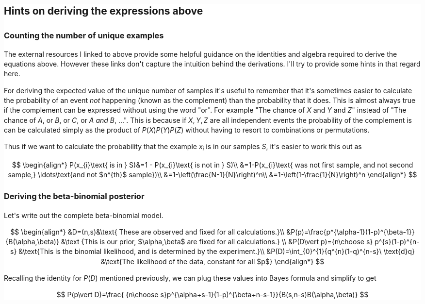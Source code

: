 ## Hints on deriving the expressions above

### Counting the number of unique examples

The external resources I linked to above provide some helpful guidance on the identities
and algebra required to derive the equations above. However these links don't capture the intuition
behind the derivations. I'll try to provide some hints in that regard here.

For deriving the expected value of the unique number of samples it's useful to remember
that it's sometimes easier to calculate the probability of an event *not* happening (known
as the complement) than the probability that it does.
This is almost always true if the complement can be expressed without using the word
"or". For example "The chance of $X$ and $Y$ and $Z$" instead
of "The chance of $A$, or $B$, or $C$, or $A$ *and* $B$, ...".
This is because if $X,Y,Z$ are all independent events the probability of the complement
is can be calculated simply as the product of $P(X)P(Y)P(Z)$ without having to resort
to combinations or permutations.

Thus if we want to calculate the probability that the example $x_{i}$ is in our samples $S$, it's
easier to work this out as

$$
\begin{align*}
P(x_{i}\text{ is in } S)&=1 - P(x_{i}\text{ is not in } S)\\
&=1-P(x_{i}\text{ was not first sample, and not second sample,} \ldots\text{and not $n^{th}$ sample})\\
&=1-\left(\frac{N-1}{N}\right)^n\\
&=1-\left(1-\frac{1}{N}\right)^n
\end{align*}
$$

### Deriving the beta-binomial posterior

Let's write out the complete beta-binomial model.

$$
\begin{align*}
&D=(n,s)&\text{ These are observed and fixed for all calculations.}\\
&P(p)=\frac{p^{\alpha-1}(1-p)^{\beta-1}}{B(\alpha,\beta)} &\text {This is our prior, $\alpha,\beta$ are fixed for all calculations.} \\
&P(D\vert p)={n\choose s} p^{s}(1-p)^{n-s} &\text{This is the binomial likelihood, and is determined by the experiment.}\\
&P(D)=\int_{0}^{1}{q^{n}(1-q)^{n-s}\ \text{d}q} &\text{The likelihood of the data, constant for all $p$}
\end{align*}
$$

Recalling the identity for $P(D)$ mentioned previously, we can plug these values into Bayes formula
and simplify to get

$$
P(p\vert D)=\frac{ {n\choose s}p^{\alpha+s-1}(1-p)^{\beta+n-s-1}}{B(s,n-s)B(\alpha,\beta)}
$$

